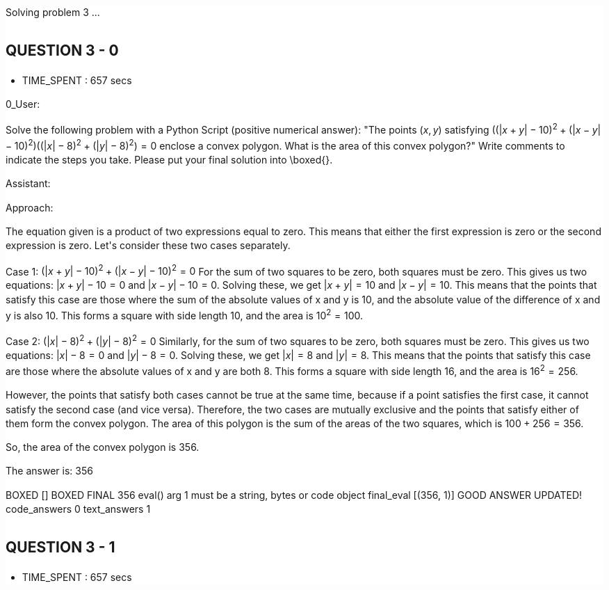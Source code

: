 Solving problem 3 ...



## QUESTION 3 - 0 
- TIME_SPENT : 657 secs

0_User:

Solve the following problem with a Python Script (positive numerical answer):
"The points $\left(x, y\right)$ satisfying $((\vert x + y \vert - 10)^2 + ( \vert x - y \vert - 10)^2)((\vert x \vert - 8)^2 + ( \vert y \vert - 8)^2) = 0$ enclose a convex polygon. What is the area of this convex polygon?"
Write comments to indicate the steps you take. Please put your final solution into \boxed{}.

Assistant:

Approach:


The equation given is a product of two expressions equal to zero. This means that either the first expression is zero or the second expression is zero. Let's consider these two cases separately.

Case 1: $(\vert x + y \vert - 10)^2 + ( \vert x - y \vert - 10)^2 = 0$
For the sum of two squares to be zero, both squares must be zero. This gives us two equations:
$\vert x + y \vert - 10 = 0$ and $\vert x - y \vert - 10 = 0$.
Solving these, we get $\vert x + y \vert = 10$ and $\vert x - y \vert = 10$.
This means that the points that satisfy this case are those where the sum of the absolute values of x and y is 10, and the absolute value of the difference of x and y is also 10. This forms a square with side length 10, and the area is $10^2 = 100$.

Case 2: $(\vert x \vert - 8)^2 + ( \vert y \vert - 8)^2 = 0$
Similarly, for the sum of two squares to be zero, both squares must be zero. This gives us two equations:
$\vert x \vert - 8 = 0$ and $\vert y \vert - 8 = 0$.
Solving these, we get $\vert x \vert = 8$ and $\vert y \vert = 8$.
This means that the points that satisfy this case are those where the absolute values of x and y are both 8. This forms a square with side length 16, and the area is $16^2 = 256$.

However, the points that satisfy both cases cannot be true at the same time, because if a point satisfies the first case, it cannot satisfy the second case (and vice versa). Therefore, the two cases are mutually exclusive and the points that satisfy either of them form the convex polygon. The area of this polygon is the sum of the areas of the two squares, which is $100 + 256 = 356$.

So, the area of the convex polygon is 356.

The answer is: $356$

BOXED []
BOXED FINAL 356
eval() arg 1 must be a string, bytes or code object final_eval
[(356, 1)]
GOOD ANSWER UPDATED!
code_answers 0 text_answers 1



## QUESTION 3 - 1 
- TIME_SPENT : 657 secs
